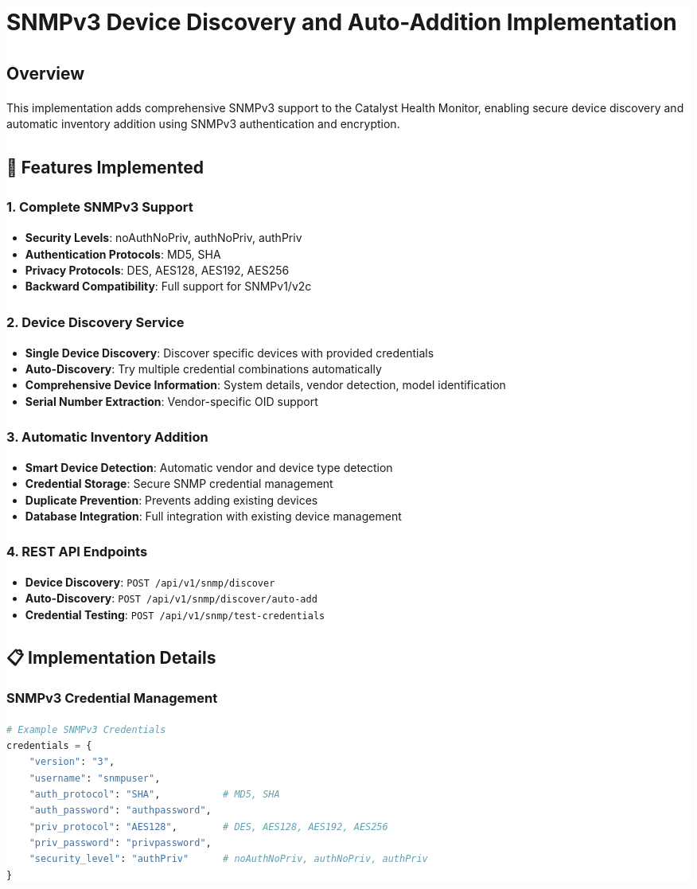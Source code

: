 # SNMPv3 Device Discovery and Auto-Addition Implementation

## Overview

This implementation adds comprehensive SNMPv3 support to the Catalyst Health Monitor, enabling secure device discovery and automatic inventory addition using SNMPv3 authentication and encryption.

## 🚀 Features Implemented

### 1. **Complete SNMPv3 Support**
- **Security Levels**: noAuthNoPriv, authNoPriv, authPriv
- **Authentication Protocols**: MD5, SHA
- **Privacy Protocols**: DES, AES128, AES192, AES256
- **Backward Compatibility**: Full support for SNMPv1/v2c

### 2. **Device Discovery Service**
- **Single Device Discovery**: Discover specific devices with provided credentials
- **Auto-Discovery**: Try multiple credential combinations automatically
- **Comprehensive Device Information**: System details, vendor detection, model identification
- **Serial Number Extraction**: Vendor-specific OID support

### 3. **Automatic Inventory Addition**
- **Smart Device Detection**: Automatic vendor and device type detection
- **Credential Storage**: Secure SNMP credential management
- **Duplicate Prevention**: Prevents adding existing devices
- **Database Integration**: Full integration with existing device management

### 4. **REST API Endpoints**
- **Device Discovery**: `POST /api/v1/snmp/discover`
- **Auto-Discovery**: `POST /api/v1/snmp/discover/auto-add`
- **Credential Testing**: `POST /api/v1/snmp/test-credentials`

## 📋 Implementation Details

### SNMPv3 Credential Management

```python
# Example SNMPv3 Credentials
credentials = {
    "version": "3",
    "username": "snmpuser",
    "auth_protocol": "SHA",           # MD5, SHA
    "auth_password": "authpassword",
    "priv_protocol": "AES128",        # DES, AES128, AES192, AES256
    "priv_password": "privpassword",
    "security_level": "authPriv"      # noAuthNoPriv, authNoPriv, authPriv
}
```
